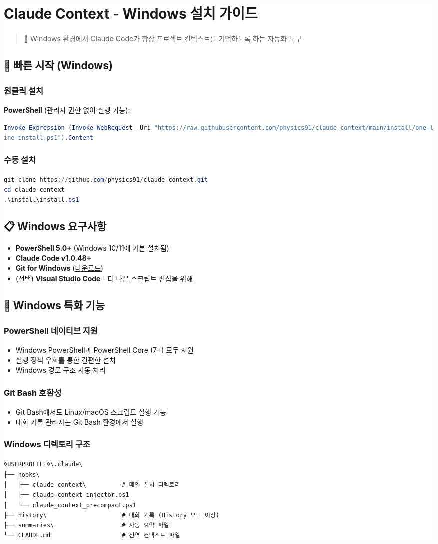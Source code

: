 # Claude Context - Windows 설치 가이드

> 🤖 Windows 환경에서 Claude Code가 항상 프로젝트 컨텍스트를 기억하도록 하는 자동화 도구

## 🚀 빠른 시작 (Windows)

### 원클릭 설치

**PowerShell** (관리자 권한 없이 실행 가능):
```powershell
Invoke-Expression (Invoke-WebRequest -Uri "https://raw.githubusercontent.com/physics91/claude-context/main/install/one-line-install.ps1").Content
```

### 수동 설치

```powershell
git clone https://github.com/physics91/claude-context.git
cd claude-context
.\install\install.ps1
```

## 📋 Windows 요구사항

- **PowerShell 5.0+** (Windows 10/11에 기본 설치됨)
- **Claude Code v1.0.48+**
- **Git for Windows** ([다운로드](https://git-scm.com/download/win))
- (선택) **Visual Studio Code** - 더 나은 스크립트 편집을 위해

## 🎯 Windows 특화 기능

### PowerShell 네이티브 지원
- Windows PowerShell과 PowerShell Core (7+) 모두 지원
- 실행 정책 우회를 통한 간편한 설치
- Windows 경로 구조 자동 처리

### Git Bash 호환성
- Git Bash에서도 Linux/macOS 스크립트 실행 가능
- 대화 기록 관리자는 Git Bash 환경에서 실행

### Windows 디렉토리 구조
```
%USERPROFILE%\.claude\
├── hooks\
│   ├── claude-context\          # 메인 설치 디렉토리
│   ├── claude_context_injector.ps1
│   └── claude_context_precompact.ps1
├── history\                     # 대화 기록 (History 모드 이상)
├── summaries\                   # 자동 요약 파일
└── CLAUDE.md                    # 전역 컨텍스트 파일
```
